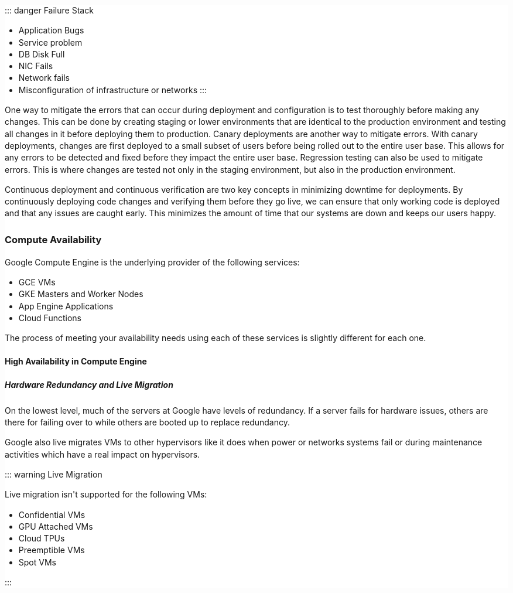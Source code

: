 ::: danger Failure Stack

* Application Bugs
* Service problem
* DB Disk Full
* NIC Fails
* Network fails
* Misconfiguration of infrastructure or networks
:::

One way to mitigate the errors that can occur during deployment and configuration is to test thoroughly before making any changes. This can be done by creating staging or lower environments that are identical to the production environment and testing all changes in it before deploying them to production. Canary deployments are another way to mitigate errors. With canary deployments, changes are first deployed to a small subset of users before being rolled out to the entire user base. This allows for any errors to be detected and fixed before they impact the entire user base. Regression testing can also be used to mitigate errors. This is where changes are tested not only in the staging environment, but also in the production environment.

Continuous deployment and continuous verification are two key concepts in minimizing downtime for deployments. By continuously deploying code changes and verifying them before they go live, we can ensure that only working code is deployed and that any issues are caught early. This minimizes the amount of time that our systems are down and keeps our users happy.

### Compute Availability
Google Compute Engine is the underlying provider of the following services:

* GCE VMs
* GKE Masters and Worker Nodes
* App Engine Applications
* Cloud Functions

The process of meeting your availability needs using each of these services is slightly different for each one.

#### High Availability in Compute Engine
##### Hardware Redundancy and Live Migration
On the lowest level, much of the servers at Google have levels of redundancy. If a server fails for hardware issues, others are there for failing over to while others are booted up to replace redundancy.

Google also live migrates VMs to other hypervisors like it does when power or networks systems fail or during maintenance activities which have a real impact on hypervisors.

::: warning Live Migration

Live migration isn't supported for the following VMs:
* Confidential VMs
* GPU Attached VMs
* Cloud TPUs
* Preemptible VMs
* Spot VMs

:::
